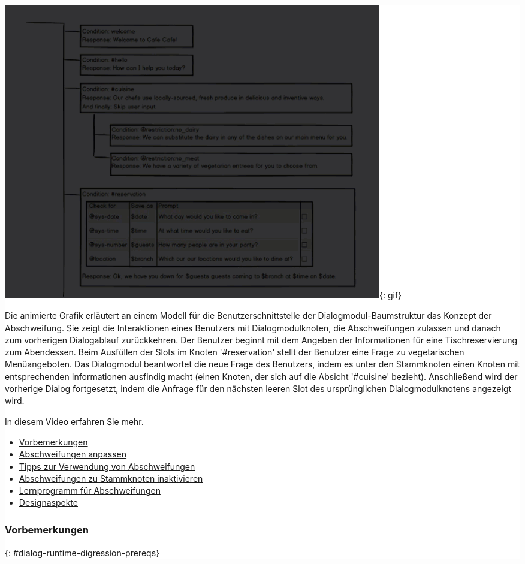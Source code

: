 ![Zeigt eine Person, die Einzelangaben für eine Tischreservierung macht und dabei eine Frage zu vegetarischen Menüangeboten stellt. Nachdem die Frage beantwortet ist, wird der Dialog zum Angeben von Reservierungsdetails fortgesetzt.](images/digression.gif){: gif}

Die animierte Grafik erläutert an einem Modell für die Benutzerschnittstelle der Dialogmodul-Baumstruktur das Konzept der Abschweifung. Sie zeigt die Interaktionen eines Benutzers mit Dialogmodulknoten, die Abschweifungen zulassen und danach zum vorherigen Dialogablauf zurückkehren. Der Benutzer beginnt mit dem Angeben der Informationen für eine Tischreservierung zum Abendessen. Beim Ausfüllen der Slots im Knoten '#reservation' stellt der Benutzer eine Frage zu vegetarischen Menüangeboten. Das Dialogmodul beantwortet die neue Frage des Benutzers, indem es unter den Stammknoten einen Knoten mit entsprechenden Informationen ausfindig macht (einen Knoten, der sich auf die Absicht '#cuisine' bezieht). Anschließend wird der vorherige Dialog fortgesetzt, indem die Anfrage für den nächsten leeren Slot des ursprünglichen Dialogmodulknotens angezeigt wird.

In diesem Video erfahren Sie mehr.

<iframe class="embed-responsive-item" id="youtubeplayer" title="Abschweifungen im Überblick" type="text/html" width="640" height="390" src="https://www.youtube.com/embed/I3K7mQ46K3o?rel=0" frameborder="0" webkitallowfullscreen mozallowfullscreen allowfullscreen> </iframe>

- [Vorbemerkungen](#dialog-runtime-digression-prereqs)
- [Abschweifungen anpassen](#dialog-runtime-enable-digressions)
- [Tipps zur Verwendung von Abschweifungen](#dialog-runtime-digress-tips)
- [Abschweifungen zu Stammknoten inaktivieren](#dialog-runtime-disable-digressions)
- [Lernprogramm für Abschweifungen](#dialog-runtime-digression-tutorial)
- [Designaspekte](#dialog-runtime-digression-design-considerations)

### Vorbemerkungen
{: #dialog-runtime-digression-prereqs}

